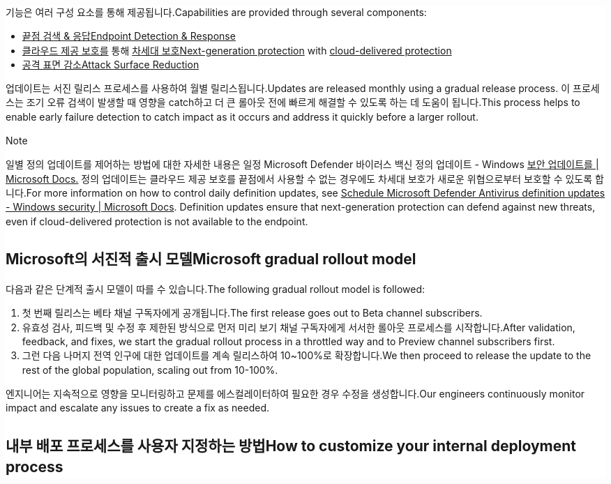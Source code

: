 <span data-ttu-id="d1a8e-108">기능은 여러 구성 요소를 통해 제공됩니다.</span><span class="sxs-lookup"><span data-stu-id="d1a8e-108">Capabilities are provided through several components:</span></span> 

- [<span data-ttu-id="d1a8e-109">끝점 검색 & 응답</span><span class="sxs-lookup"><span data-stu-id="d1a8e-109">Endpoint Detection & Response</span></span>](overview-endpoint-detection-response.md) 
- <span data-ttu-id="d1a8e-110">[클라우드 제공 보호를](microsoft-defender-antivirus-in-windows-10.md#microsoft-defender-antivirus-your-next-generation-protection) 통해 [차세대 보호](cloud-protection-microsoft-defender-antivirus.md)</span><span class="sxs-lookup"><span data-stu-id="d1a8e-110">[Next-generation protection](microsoft-defender-antivirus-in-windows-10.md#microsoft-defender-antivirus-your-next-generation-protection) with [cloud-delivered protection](cloud-protection-microsoft-defender-antivirus.md)</span></span> 
- [<span data-ttu-id="d1a8e-111">공격 표면 감소</span><span class="sxs-lookup"><span data-stu-id="d1a8e-111">Attack Surface Reduction</span></span>](overview-attack-surface-reduction.md)

<span data-ttu-id="d1a8e-112">업데이트는 서진 릴리스 프로세스를 사용하여 월별 릴리스됩니다.</span><span class="sxs-lookup"><span data-stu-id="d1a8e-112">Updates are released monthly using a gradual release process.</span></span> <span data-ttu-id="d1a8e-113">이 프로세스는 조기 오류 검색이 발생할 때 영향을 catch하고 더 큰 롤아웃 전에 빠르게 해결할 수 있도록 하는 데 도움이 됩니다.</span><span class="sxs-lookup"><span data-stu-id="d1a8e-113">This process helps to enable early failure detection to catch impact as it occurs and address it quickly before a larger rollout.</span></span> 

> [!NOTE]
> <span data-ttu-id="d1a8e-114">일별 정의 업데이트를 제어하는 방법에 대한 자세한 내용은 일정 Microsoft Defender 바이러스 백신 정의 업데이트 - Windows [보안 업데이트를 | Microsoft Docs.](manage-protection-update-schedule-microsoft-defender-antivirus.md) 정의 업데이트는 클라우드 제공 보호를 끝점에서 사용할 수 없는 경우에도 차세대 보호가 새로운 위협으로부터 보호할 수 있도록 합니다.</span><span class="sxs-lookup"><span data-stu-id="d1a8e-114">For more information on how to control daily definition updates, see [Schedule Microsoft Defender Antivirus definition updates - Windows security | Microsoft Docs](manage-protection-update-schedule-microsoft-defender-antivirus.md). Definition updates ensure that next-generation protection can defend against new threats, even if cloud-delivered protection is not available to the endpoint.</span></span>

## <a name="microsoft-gradual-rollout-model"></a><span data-ttu-id="d1a8e-115">Microsoft의 서진적 출시 모델</span><span class="sxs-lookup"><span data-stu-id="d1a8e-115">Microsoft gradual rollout model</span></span>

<span data-ttu-id="d1a8e-116">다음과 같은 단계적 출시 모델이 따를 수 있습니다.</span><span class="sxs-lookup"><span data-stu-id="d1a8e-116">The following gradual rollout model is followed:</span></span>

1. <span data-ttu-id="d1a8e-117">첫 번째 릴리스는 베타 채널 구독자에게 공개됩니다.</span><span class="sxs-lookup"><span data-stu-id="d1a8e-117">The first release goes out to Beta channel subscribers.</span></span>
2. <span data-ttu-id="d1a8e-118">유효성 검사, 피드백 및 수정 후 제한된 방식으로 먼저 미리 보기 채널 구독자에게 서서한 롤아웃 프로세스를 시작합니다.</span><span class="sxs-lookup"><span data-stu-id="d1a8e-118">After validation, feedback, and fixes, we start the gradual rollout process in a throttled way and to Preview channel subscribers first.</span></span>
3. <span data-ttu-id="d1a8e-119">그런 다음 나머지 전역 인구에 대한 업데이트를 계속 릴리스하여 10~100%로 확장합니다.</span><span class="sxs-lookup"><span data-stu-id="d1a8e-119">We then proceed to release the update to the rest of the global population, scaling out from 10-100%.</span></span>

<span data-ttu-id="d1a8e-120">엔지니어는 지속적으로 영향을 모니터링하고 문제를 에스컬레이터하여 필요한 경우 수정을 생성합니다.</span><span class="sxs-lookup"><span data-stu-id="d1a8e-120">Our engineers continuously monitor impact and escalate any issues to create a fix as needed.</span></span>

## <a name="how-to-customize-your-internal-deployment-process"></a><span data-ttu-id="d1a8e-121">내부 배포 프로세스를 사용자 지정하는 방법</span><span class="sxs-lookup"><span data-stu-id="d1a8e-121">How to customize your internal deployment process</span></span>
